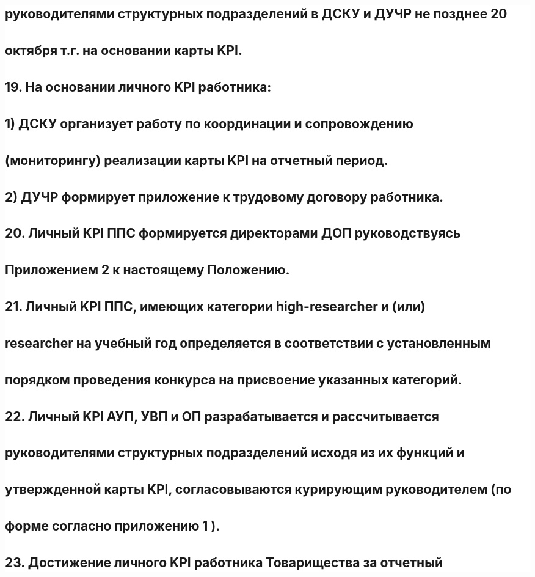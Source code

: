 ## руководителями структурных подразделений в ДСКУ и ДУЧР не позднее 20

## октября т.г. на основании карты KPI.

## 19. На основании личного KPI работника:

## 1) ДСКУ организует работу по координации и сопровождению

## (мониторингу) реализации карты KPI на отчетный период.

## 2) ДУЧР формирует приложение к трудовому договору работника.

## 20. Личный KPI ППС формируется директорами ДОП руководствуясь

## Приложением 2 к настоящему Положению.

## 21. Личный KPI ППС, имеющих категории high-researcher и (или)

## researcher на учебный год определяется в соответствии с установленным

## порядком проведения конкурса на присвоение указанных категорий.

## 22. Личный KPI АУП, УВП и ОП разрабатывается и рассчитывается

## руководителями структурных подразделений исходя из их функций и

## утвержденной карты KPI, согласовываются курирующим руководителем (по

## форме согласно приложению 1 ).

## 23. Достижение личного KPI работника Товарищества за отчетный
